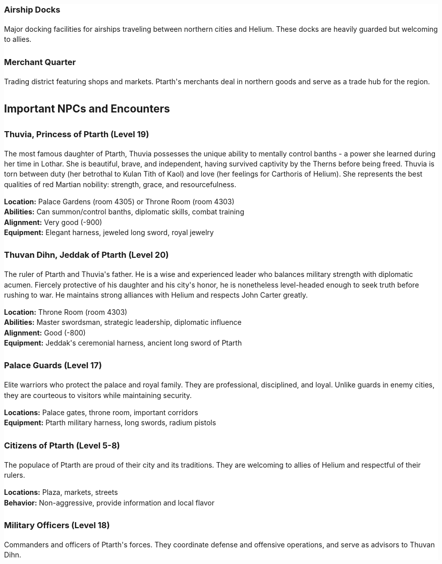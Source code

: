 ### Airship Docks
Major docking facilities for airships traveling between northern cities and Helium. These docks are heavily guarded but welcoming to allies.

### Merchant Quarter
Trading district featuring shops and markets. Ptarth's merchants deal in northern goods and serve as a trade hub for the region.

## Important NPCs and Encounters

### Thuvia, Princess of Ptarth (Level 19)
The most famous daughter of Ptarth, Thuvia possesses the unique ability to mentally control banths - a power she learned during her time in Lothar. She is beautiful, brave, and independent, having survived captivity by the Therns before being freed. Thuvia is torn between duty (her betrothal to Kulan Tith of Kaol) and love (her feelings for Carthoris of Helium). She represents the best qualities of red Martian nobility: strength, grace, and resourcefulness.

**Location:** Palace Gardens (room 4305) or Throne Room (room 4303)  
**Abilities:** Can summon/control banths, diplomatic skills, combat training  
**Alignment:** Very good (-900)  
**Equipment:** Elegant harness, jeweled long sword, royal jewelry

### Thuvan Dihn, Jeddak of Ptarth (Level 20)
The ruler of Ptarth and Thuvia's father. He is a wise and experienced leader who balances military strength with diplomatic acumen. Fiercely protective of his daughter and his city's honor, he is nonetheless level-headed enough to seek truth before rushing to war. He maintains strong alliances with Helium and respects John Carter greatly.

**Location:** Throne Room (room 4303)  
**Abilities:** Master swordsman, strategic leadership, diplomatic influence  
**Alignment:** Good (-800)  
**Equipment:** Jeddak's ceremonial harness, ancient long sword of Ptarth

### Palace Guards (Level 17)
Elite warriors who protect the palace and royal family. They are professional, disciplined, and loyal. Unlike guards in enemy cities, they are courteous to visitors while maintaining security.

**Locations:** Palace gates, throne room, important corridors  
**Equipment:** Ptarth military harness, long swords, radium pistols

### Citizens of Ptarth (Level 5-8)
The populace of Ptarth are proud of their city and its traditions. They are welcoming to allies of Helium and respectful of their rulers.

**Locations:** Plaza, markets, streets  
**Behavior:** Non-aggressive, provide information and local flavor

### Military Officers (Level 18)
Commanders and officers of Ptarth's forces. They coordinate defense and offensive operations, and serve as advisors to Thuvan Dihn.
